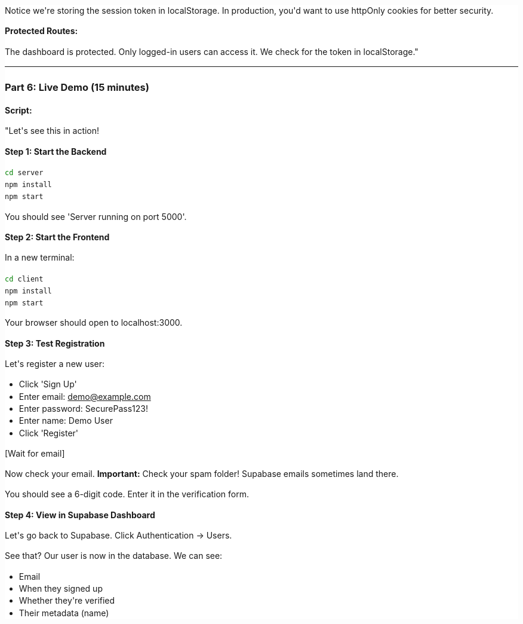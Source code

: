 Notice we're storing the session token in localStorage. In production, you'd want to use httpOnly cookies for better security.

**Protected Routes:**

The dashboard is protected. Only logged-in users can access it. We check for the token in localStorage."

---

### Part 6: Live Demo (15 minutes)

**Script:**

"Let's see this in action!

**Step 1: Start the Backend**

```bash
cd server
npm install
npm start
```

You should see 'Server running on port 5000'.

**Step 2: Start the Frontend**

In a new terminal:

```bash
cd client
npm install
npm start
```

Your browser should open to localhost:3000.

**Step 3: Test Registration**

Let's register a new user:
- Click 'Sign Up'
- Enter email: demo@example.com
- Enter password: SecurePass123!
- Enter name: Demo User
- Click 'Register'

[Wait for email]

Now check your email. **Important:** Check your spam folder! Supabase emails sometimes land there.

You should see a 6-digit code. Enter it in the verification form.

**Step 4: View in Supabase Dashboard**

Let's go back to Supabase. Click Authentication → Users.

See that? Our user is now in the database. We can see:
- Email
- When they signed up
- Whether they're verified
- Their metadata (name)
